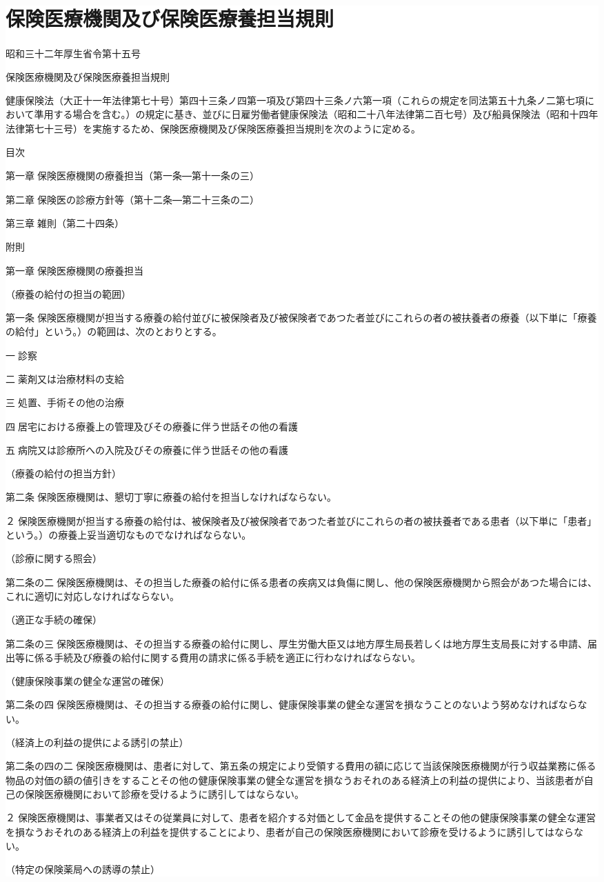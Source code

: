 # 保険医療機関及び保険医療養担当規則

昭和三十二年厚生省令第十五号

保険医療機関及び保険医療養担当規則

健康保険法（大正十一年法律第七十号）第四十三条ノ四第一項及び第四十三条ノ六第一項（これらの規定を同法第五十九条ノ二第七項において準用する場合を含む。）の規定に基き、並びに日雇労働者健康保険法（昭和二十八年法律第二百七号）及び船員保険法（昭和十四年法律第七十三号）を実施するため、保険医療機関及び保険医療養担当規則を次のように定める。

目次

第一章 保険医療機関の療養担当（第一条―第十一条の三）

第二章 保険医の診療方針等（第十二条―第二十三条の二）

第三章 雑則（第二十四条）

附則

第一章 保険医療機関の療養担当

（療養の給付の担当の範囲）

第一条 保険医療機関が担当する療養の給付並びに被保険者及び被保険者であつた者並びにこれらの者の被扶養者の療養（以下単に「療養の給付」という。）の範囲は、次のとおりとする。

一 診察

二 薬剤又は治療材料の支給

三 処置、手術その他の治療

四 居宅における療養上の管理及びその療養に伴う世話その他の看護

五 病院又は診療所への入院及びその療養に伴う世話その他の看護

（療養の給付の担当方針）

第二条 保険医療機関は、懇切丁寧に療養の給付を担当しなければならない。

２ 保険医療機関が担当する療養の給付は、被保険者及び被保険者であつた者並びにこれらの者の被扶養者である患者（以下単に「患者」という。）の療養上妥当適切なものでなければならない。

（診療に関する照会）

第二条の二 保険医療機関は、その担当した療養の給付に係る患者の疾病又は負傷に関し、他の保険医療機関から照会があつた場合には、これに適切に対応しなければならない。

（適正な手続の確保）

第二条の三 保険医療機関は、その担当する療養の給付に関し、厚生労働大臣又は地方厚生局長若しくは地方厚生支局長に対する申請、届出等に係る手続及び療養の給付に関する費用の請求に係る手続を適正に行わなければならない。

（健康保険事業の健全な運営の確保）

第二条の四 保険医療機関は、その担当する療養の給付に関し、健康保険事業の健全な運営を損なうことのないよう努めなければならない。

（経済上の利益の提供による誘引の禁止）

第二条の四の二 保険医療機関は、患者に対して、第五条の規定により受領する費用の額に応じて当該保険医療機関が行う収益業務に係る物品の対価の額の値引きをすることその他の健康保険事業の健全な運営を損なうおそれのある経済上の利益の提供により、当該患者が自己の保険医療機関において診療を受けるように誘引してはならない。

２ 保険医療機関は、事業者又はその従業員に対して、患者を紹介する対価として金品を提供することその他の健康保険事業の健全な運営を損なうおそれのある経済上の利益を提供することにより、患者が自己の保険医療機関において診療を受けるように誘引してはならない。

（特定の保険薬局への誘導の禁止）
